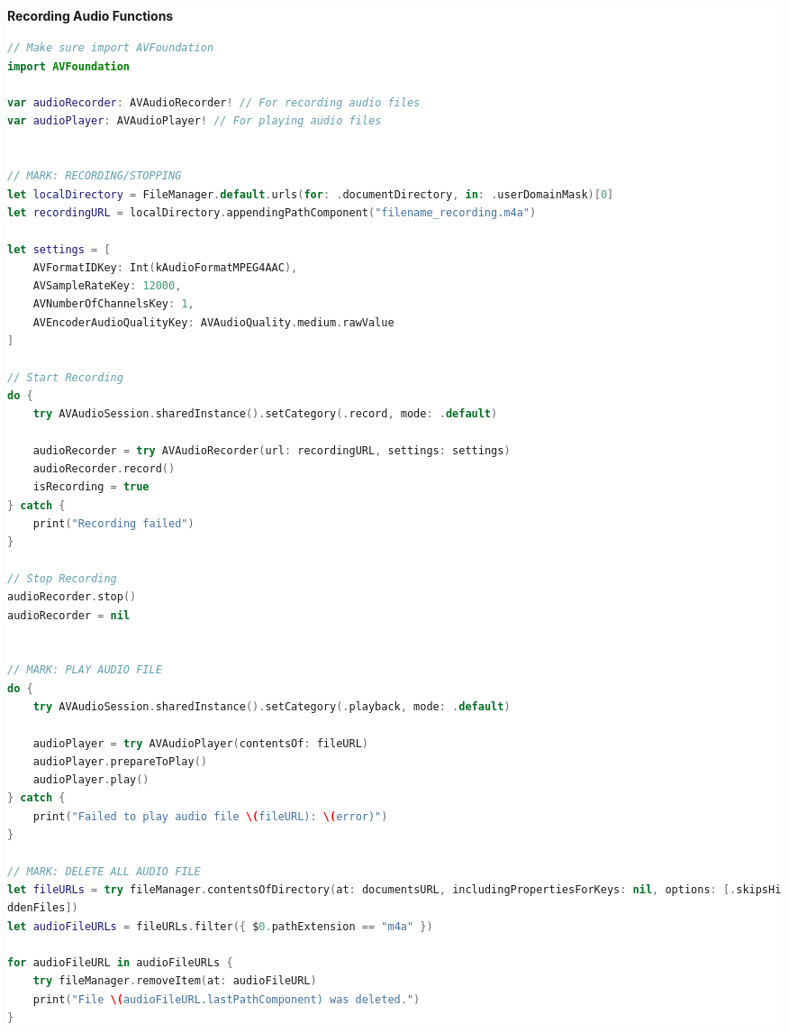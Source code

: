 
**Recording Audio Functions**
```swift
// Make sure import AVFoundation
import AVFoundation

var audioRecorder: AVAudioRecorder! // For recording audio files
var audioPlayer: AVAudioPlayer! // For playing audio files


// MARK: RECORDING/STOPPING
let localDirectory = FileManager.default.urls(for: .documentDirectory, in: .userDomainMask)[0]
let recordingURL = localDirectory.appendingPathComponent("filename_recording.m4a")

let settings = [
    AVFormatIDKey: Int(kAudioFormatMPEG4AAC),
    AVSampleRateKey: 12000,
    AVNumberOfChannelsKey: 1,
    AVEncoderAudioQualityKey: AVAudioQuality.medium.rawValue
]

// Start Recording
do {
    try AVAudioSession.sharedInstance().setCategory(.record, mode: .default)

    audioRecorder = try AVAudioRecorder(url: recordingURL, settings: settings)
    audioRecorder.record()
    isRecording = true
} catch {
    print("Recording failed")
}

// Stop Recording
audioRecorder.stop()
audioRecorder = nil


// MARK: PLAY AUDIO FILE 
do {
    try AVAudioSession.sharedInstance().setCategory(.playback, mode: .default)

    audioPlayer = try AVAudioPlayer(contentsOf: fileURL)
    audioPlayer.prepareToPlay()
    audioPlayer.play()
} catch {
    print("Failed to play audio file \(fileURL): \(error)")
}

// MARK: DELETE ALL AUDIO FILE
let fileURLs = try fileManager.contentsOfDirectory(at: documentsURL, includingPropertiesForKeys: nil, options: [.skipsHiddenFiles])
let audioFileURLs = fileURLs.filter({ $0.pathExtension == "m4a" })

for audioFileURL in audioFileURLs {
    try fileManager.removeItem(at: audioFileURL)
    print("File \(audioFileURL.lastPathComponent) was deleted.")
}

```
